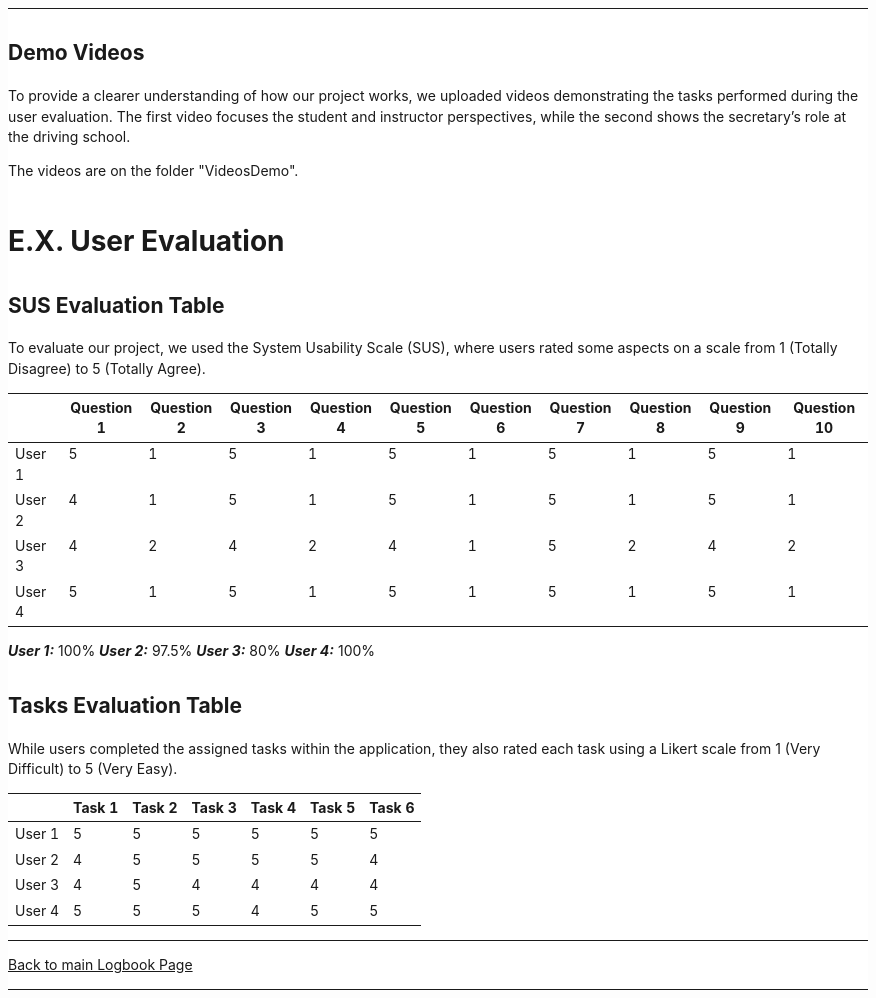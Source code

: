 </div>

---

## Demo Videos

To provide a clearer understanding of how our project works, we uploaded videos demonstrating the tasks performed during the user evaluation. The first video focuses the student and instructor perspectives, while the second shows the secretary’s role at the driving school.

The videos are on the folder "VideosDemo".




# E.X. User Evaluation

## SUS Evaluation Table
To evaluate our project, we used the System Usability Scale (SUS), where users rated some aspects on a scale from 1 (Totally Disagree) to 5 (Totally Agree).

|        | Question 1 | Question 2 | Question 3 | Question 4 | Question 5 | Question 6 | Question 7 | Question 8 | Question 9 | Question 10 |
|--------|------------|------------|------------|------------|------------|------------|------------|------------|------------|-------------|
| User 1 |     5      |     1      |     5      |     1      |     5      |     1      |     5      |     1      |     5      |      1      |
| User 2 |     4      |     1      |     5      |     1      |     5      |     1      |     5      |     1      |     5      |      1      |
| User 3 |     4      |     2      |     4      |     2      |     4      |     1      |     5      |     2      |     4      |      2      |
| User 4 |     5      |     1      |     5      |     1      |     5      |     1      |     5      |     1      |     5      |      1      |

***User 1:*** 100%
***User 2:*** 97.5%
***User 3:*** 80%
***User 4:*** 100%

## Tasks Evaluation Table

While users completed the assigned tasks within the application, they also rated each task using a Likert scale from 1 (Very Difficult) to 5 (Very Easy).


|        | Task 1 | Task 2 | Task 3 | Task 4 | Task 5 | Task 6 |
|--------|--------|--------|--------|--------|--------|--------|
| User 1 |    5   |   5    |   5    |    5   |    5   |    5   |
| User 2 |    4   |   5    |   5    |    5   |    5   |    4   |
| User 3 |    4   |   5    |   4    |    4   |    4   |    4   |
| User 4 |    5   |   5    |   5    |    4   |    5   |    5   |

---
[Back to main Logbook Page](../hci_logbook.md)

---